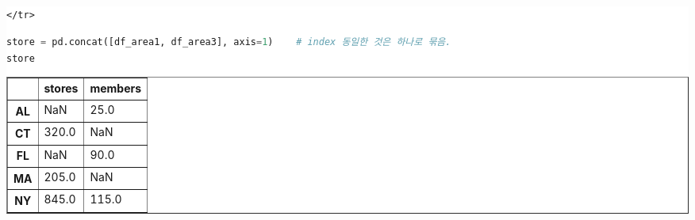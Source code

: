     </tr>
  </tbody>
</table>
</div>




```python
store = pd.concat([df_area1, df_area3], axis=1)    # index 동일한 것은 하나로 묶음.
store
```




<div>
<table border="1" class="dataframe">
  <thead>
    <tr style="text-align: right;">
      <th></th>
      <th>stores</th>
      <th>members</th>
    </tr>
  </thead>
  <tbody>
    <tr>
      <th>AL</th>
      <td>NaN</td>
      <td>25.0</td>
    </tr>
    <tr>
      <th>CT</th>
      <td>320.0</td>
      <td>NaN</td>
    </tr>
    <tr>
      <th>FL</th>
      <td>NaN</td>
      <td>90.0</td>
    </tr>
    <tr>
      <th>MA</th>
      <td>205.0</td>
      <td>NaN</td>
    </tr>
    <tr>
      <th>NY</th>
      <td>845.0</td>
      <td>115.0</td>
    </tr>
  </tbody>
</table>
</div>
